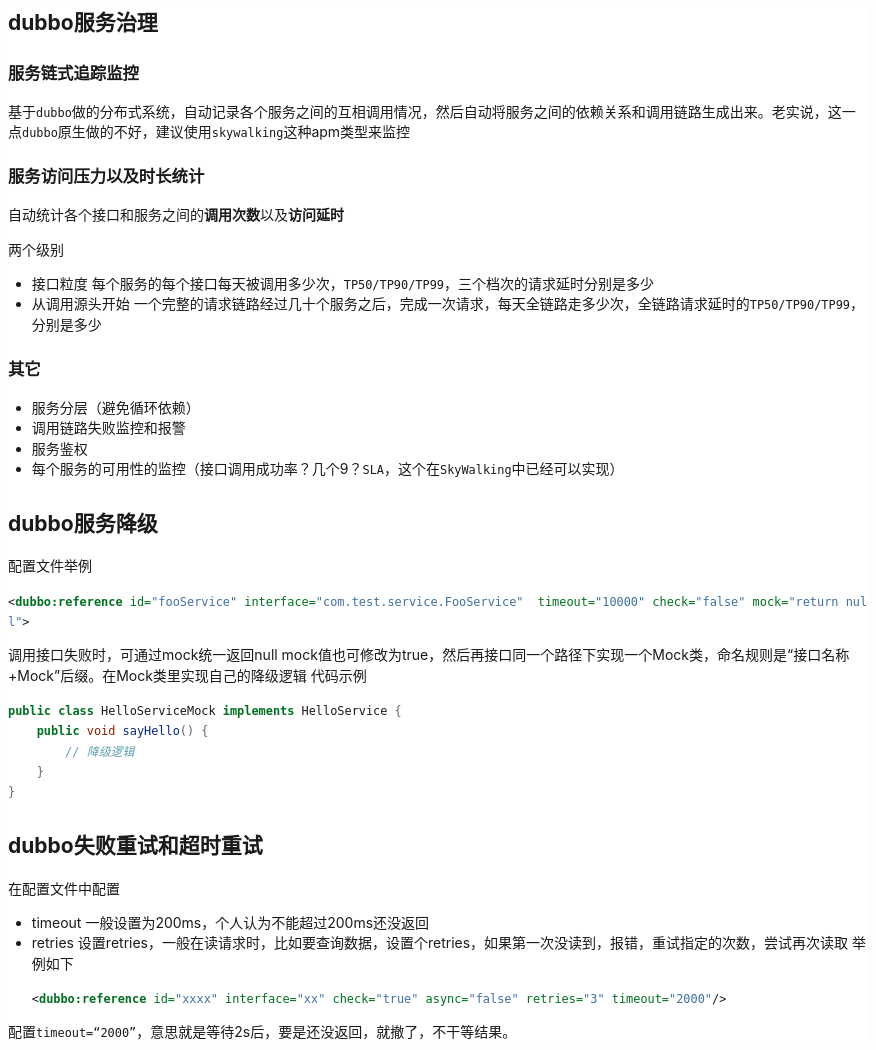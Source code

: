## dubbo服务治理

### 服务链式追踪监控
基于`dubbo`做的分布式系统，自动记录各个服务之间的互相调用情况，然后自动将服务之间的依赖关系和调用链路生成出来。老实说，这一点`dubbo`原生做的不好，建议使用`skywalking`这种apm类型来监控

### 服务访问压力以及时长统计
自动统计各个接口和服务之间的**调用次数**以及**访问延时**

两个级别
* 接口粒度
  每个服务的每个接口每天被调用多少次，`TP50/TP90/TP99`，三个档次的请求延时分别是多少
* 从调用源头开始
  一个完整的请求链路经过几十个服务之后，完成一次请求，每天全链路走多少次，全链路请求延时的`TP50/TP90/TP99`，分别是多少

### 其它
* 服务分层（避免循环依赖）
* 调用链路失败监控和报警
* 服务鉴权
* 每个服务的可用性的监控（接口调用成功率？几个9？`SLA`，这个在`SkyWalking`中已经可以实现）

## dubbo服务降级

配置文件举例

``` xml
<dubbo:reference id="fooService" interface="com.test.service.FooService"  timeout="10000" check="false" mock="return null">
```
调用接口失败时，可通过mock统一返回null
mock值也可修改为true，然后再接口同一个路径下实现一个Mock类，命名规则是“接口名称+Mock”后缀。在Mock类里实现自己的降级逻辑
代码示例
``` java
public class HelloServiceMock implements HelloService {
    public void sayHello() {
        // 降级逻辑
    }
}
```
## dubbo失败重试和超时重试

在配置文件中配置
* timeout
  一般设置为200ms，个人认为不能超过200ms还没返回
* retries
  设置retries，一般在读请求时，比如要查询数据，设置个retries，如果第一次没读到，报错，重试指定的次数，尝试再次读取
  举例如下
   ``` xml
   <dubbo:reference id="xxxx" interface="xx" check="true" async="false" retries="3" timeout="2000"/>
   ```
配置`timeout=“2000”`，意思就是等待2s后，要是还没返回，就撤了，不干等结果。
